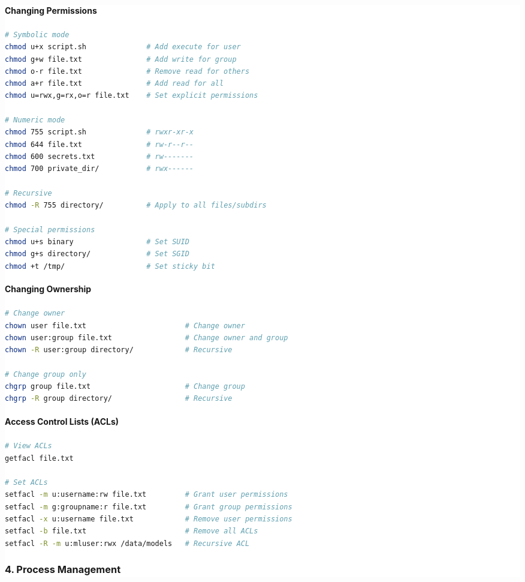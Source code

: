 #### Changing Permissions

```bash
# Symbolic mode
chmod u+x script.sh              # Add execute for user
chmod g+w file.txt               # Add write for group
chmod o-r file.txt               # Remove read for others
chmod a+r file.txt               # Add read for all
chmod u=rwx,g=rx,o=r file.txt    # Set explicit permissions

# Numeric mode
chmod 755 script.sh              # rwxr-xr-x
chmod 644 file.txt               # rw-r--r--
chmod 600 secrets.txt            # rw-------
chmod 700 private_dir/           # rwx------

# Recursive
chmod -R 755 directory/          # Apply to all files/subdirs

# Special permissions
chmod u+s binary                 # Set SUID
chmod g+s directory/             # Set SGID
chmod +t /tmp/                   # Set sticky bit
```

#### Changing Ownership

```bash
# Change owner
chown user file.txt                       # Change owner
chown user:group file.txt                 # Change owner and group
chown -R user:group directory/            # Recursive

# Change group only
chgrp group file.txt                      # Change group
chgrp -R group directory/                 # Recursive
```

#### Access Control Lists (ACLs)

```bash
# View ACLs
getfacl file.txt

# Set ACLs
setfacl -m u:username:rw file.txt         # Grant user permissions
setfacl -m g:groupname:r file.txt         # Grant group permissions
setfacl -x u:username file.txt            # Remove user permissions
setfacl -b file.txt                       # Remove all ACLs
setfacl -R -m u:mluser:rwx /data/models   # Recursive ACL
```

### 4. Process Management
